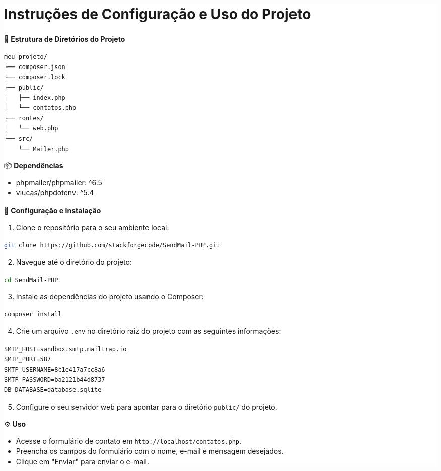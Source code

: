 # Instruções de Configuração e Uso do Projeto

📂 **Estrutura de Diretórios do Projeto**

```
meu-projeto/
├── composer.json
├── composer.lock
├── public/
│   ├── index.php
│   └── contatos.php
├── routes/
│   └── web.php
└── src/
    └── Mailer.php
```

📦 **Dependências**

- [phpmailer/phpmailer](https://packagist.org/packages/phpmailer/phpmailer): ^6.5
- [vlucas/phpdotenv](https://packagist.org/packages/vlucas/phpdotenv): ^5.4

🔧 **Configuração e Instalação**

1. Clone o repositório para o seu ambiente local:

```bash
git clone https://github.com/stackforgecode/SendMail-PHP.git
```

2. Navegue até o diretório do projeto:

```bash
cd SendMail-PHP
```

3. Instale as dependências do projeto usando o Composer:

```bash
composer install
```

4. Crie um arquivo `.env` no diretório raiz do projeto com as seguintes informações:

```
SMTP_HOST=sandbox.smtp.mailtrap.io
SMTP_PORT=587
SMTP_USERNAME=8c1e417a7cc8a6
SMTP_PASSWORD=ba2121b44d8737
DB_DATABASE=database.sqlite
```

5. Configure o seu servidor web para apontar para o diretório `public/` do projeto.

⚙️ **Uso**

- Acesse o formulário de contato em `http://localhost/contatos.php`.
- Preencha os campos do formulário com o nome, e-mail e mensagem desejados.
- Clique em "Enviar" para enviar o e-mail.
